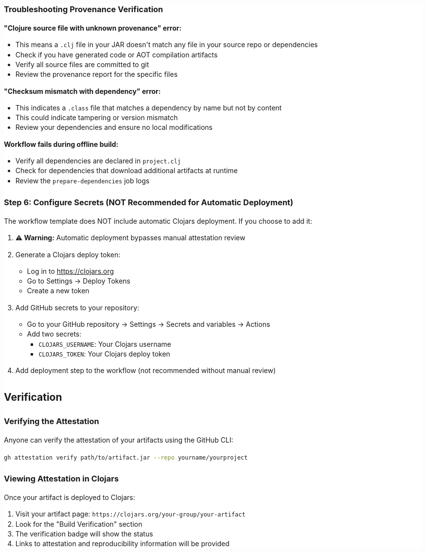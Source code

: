 ### Troubleshooting Provenance Verification

**"Clojure source file with unknown provenance" error:**
- This means a `.clj` file in your JAR doesn't match any file in your source repo or dependencies
- Check if you have generated code or AOT compilation artifacts
- Verify all source files are committed to git
- Review the provenance report for the specific files

**"Checksum mismatch with dependency" error:**
- This indicates a `.class` file that matches a dependency by name but not by content
- This could indicate tampering or version mismatch
- Review your dependencies and ensure no local modifications

**Workflow fails during offline build:**
- Verify all dependencies are declared in `project.clj`
- Check for dependencies that download additional artifacts at runtime
- Review the `prepare-dependencies` job logs

### Step 6: Configure Secrets (NOT Recommended for Automatic Deployment)

The workflow template does NOT include automatic Clojars deployment. If you choose to add it:

1. **⚠️ Warning:** Automatic deployment bypasses manual attestation review
2. Generate a Clojars deploy token:
   - Log in to https://clojars.org
   - Go to Settings → Deploy Tokens
   - Create a new token

2. Add GitHub secrets to your repository:
   - Go to your GitHub repository → Settings → Secrets and variables → Actions
   - Add two secrets:
     - `CLOJARS_USERNAME`: Your Clojars username
     - `CLOJARS_TOKEN`: Your Clojars deploy token

3. Add deployment step to the workflow (not recommended without manual review)

## Verification

### Verifying the Attestation

Anyone can verify the attestation of your artifacts using the GitHub CLI:

```bash
gh attestation verify path/to/artifact.jar --repo yourname/yourproject
```

### Viewing Attestation in Clojars

Once your artifact is deployed to Clojars:

1. Visit your artifact page: `https://clojars.org/your-group/your-artifact`
2. Look for the "Build Verification" section
3. The verification badge will show the status
4. Links to attestation and reproducibility information will be provided
